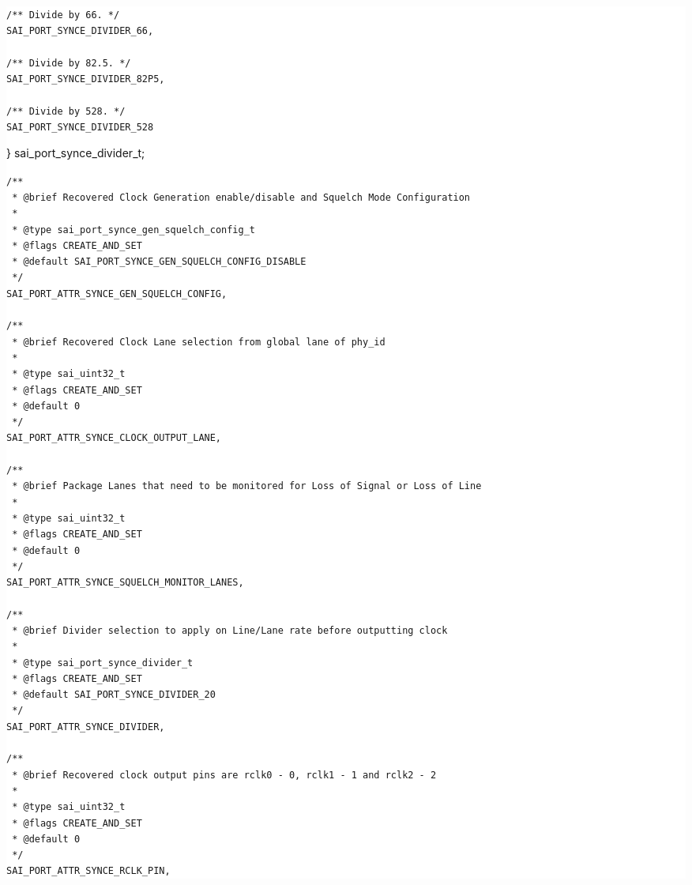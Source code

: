     /** Divide by 66. */
    SAI_PORT_SYNCE_DIVIDER_66,

    /** Divide by 82.5. */
    SAI_PORT_SYNCE_DIVIDER_82P5,

    /** Divide by 528. */
    SAI_PORT_SYNCE_DIVIDER_528
} sai_port_synce_divider_t;    


    /**
     * @brief Recovered Clock Generation enable/disable and Squelch Mode Configuration
     *
     * @type sai_port_synce_gen_squelch_config_t
     * @flags CREATE_AND_SET
     * @default SAI_PORT_SYNCE_GEN_SQUELCH_CONFIG_DISABLE
     */
    SAI_PORT_ATTR_SYNCE_GEN_SQUELCH_CONFIG,

    /**
     * @brief Recovered Clock Lane selection from global lane of phy_id
     *
     * @type sai_uint32_t
     * @flags CREATE_AND_SET
     * @default 0
     */
    SAI_PORT_ATTR_SYNCE_CLOCK_OUTPUT_LANE,

    /**
     * @brief Package Lanes that need to be monitored for Loss of Signal or Loss of Line
     *
     * @type sai_uint32_t
     * @flags CREATE_AND_SET
     * @default 0
     */
    SAI_PORT_ATTR_SYNCE_SQUELCH_MONITOR_LANES,

    /**
     * @brief Divider selection to apply on Line/Lane rate before outputting clock
     *
     * @type sai_port_synce_divider_t
     * @flags CREATE_AND_SET
     * @default SAI_PORT_SYNCE_DIVIDER_20
     */
    SAI_PORT_ATTR_SYNCE_DIVIDER,

    /**
     * @brief Recovered clock output pins are rclk0 - 0, rclk1 - 1 and rclk2 - 2
     *
     * @type sai_uint32_t
     * @flags CREATE_AND_SET
     * @default 0
     */
    SAI_PORT_ATTR_SYNCE_RCLK_PIN,
